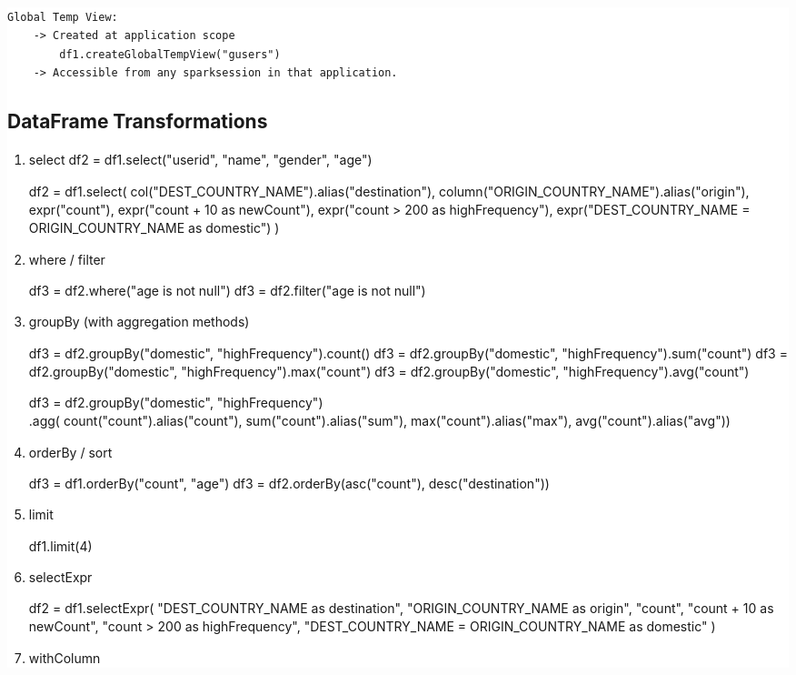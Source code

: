 	Global Temp View:
		-> Created at application scope
			df1.createGlobalTempView("gusers")
		-> Accessible from any sparksession in that application.

	
   DataFrame Transformations
   -------------------------

   1. select
		df2 = df1.select("userid", "name", "gender", "age")

		df2 = df1.select( col("DEST_COUNTRY_NAME").alias("destination"),
                  	column("ORIGIN_COUNTRY_NAME").alias("origin"),
                  	expr("count"),
                  	expr("count + 10 as newCount"),
                  	expr("count > 200 as highFrequency"),
                  	expr("DEST_COUNTRY_NAME = ORIGIN_COUNTRY_NAME as domestic")
                 )

   2. where / filter

		df3 = df2.where("age is not null")
		df3 = df2.filter("age is not null")

   3. groupBy (with aggregation methods)
 
		df3 = df2.groupBy("domestic", "highFrequency").count()
		df3 = df2.groupBy("domestic", "highFrequency").sum("count")
		df3 = df2.groupBy("domestic", "highFrequency").max("count")
		df3 = df2.groupBy("domestic", "highFrequency").avg("count")

		df3 = df2.groupBy("domestic", "highFrequency") \
        		.agg( count("count").alias("count"),
             			sum("count").alias("sum"),
             			max("count").alias("max"),
             			avg("count").alias("avg"))


   4. orderBy / sort

		df3 = df1.orderBy("count", "age")
		df3 = df2.orderBy(asc("count"), desc("destination"))

   5. limit
	
		df1.limit(4)

   6. selectExpr

		df2 = df1.selectExpr( "DEST_COUNTRY_NAME as destination",
                  "ORIGIN_COUNTRY_NAME as origin",
                  "count",
                  "count + 10 as newCount",
                  "count > 200 as highFrequency",
                  "DEST_COUNTRY_NAME = ORIGIN_COUNTRY_NAME as domestic"
                 )

   7. withColumn  
